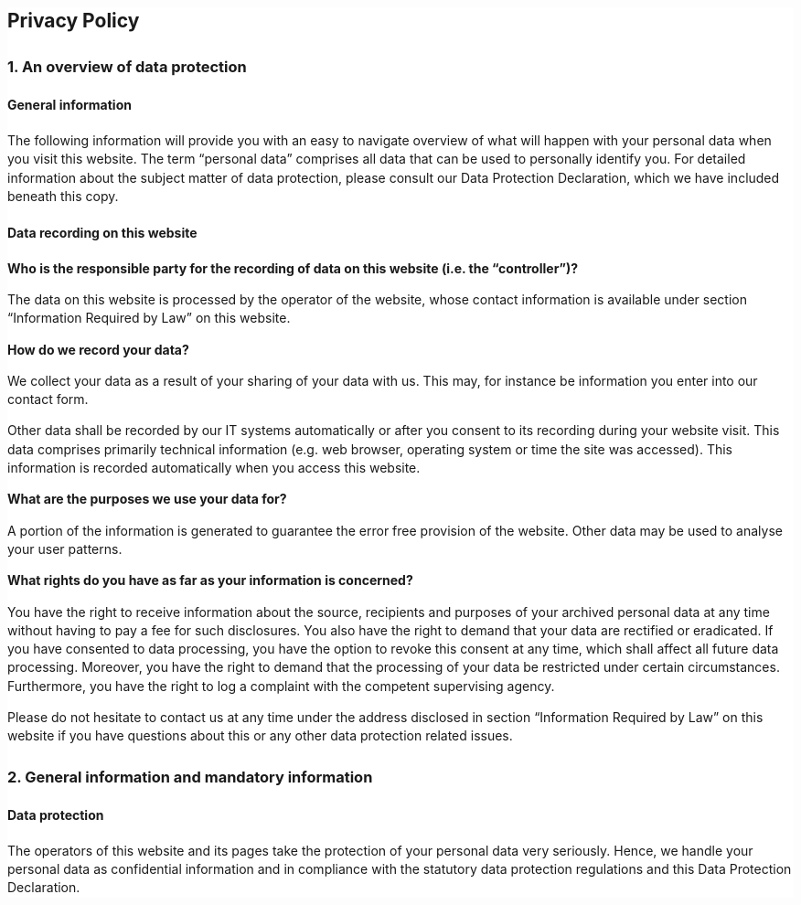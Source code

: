 ## Privacy Policy

### 1\. An overview of data protection

#### General information

The following information will provide you with an easy to navigate overview of what will happen with your personal data when you visit this website. The term “personal data” comprises all data that can be used to personally identify you. For detailed information about the subject matter of data protection, please consult our Data Protection Declaration, which we have included beneath this copy.

#### Data recording on this website

**Who is the responsible party for the recording of data on this website (i.e. the “controller”)?**

The data on this website is processed by the operator of the website, whose contact information is available under section “Information Required by Law” on this website.

**How do we record your data?**

We collect your data as a result of your sharing of your data with us. This may, for instance be information you enter into our contact form.

Other data shall be recorded by our IT systems automatically or after you consent to its recording during your website visit. This data comprises primarily technical information (e.g. web browser, operating system or time the site was accessed). This information is recorded automatically when you access this website.

**What are the purposes we use your data for?**

A portion of the information is generated to guarantee the error free provision of the website. Other data may be used to analyse your user patterns.

**What rights do you have as far as your information is concerned?**

You have the right to receive information about the source, recipients and purposes of your archived personal data at any time without having to pay a fee for such disclosures. You also have the right to demand that your data are rectified or eradicated. If you have consented to data processing, you have the option to revoke this consent at any time, which shall affect all future data processing. Moreover, you have the right to demand that the processing of your data be restricted under certain circumstances. Furthermore, you have the right to log a complaint with the competent supervising agency.

Please do not hesitate to contact us at any time under the address disclosed in section “Information Required by Law” on this website if you have questions about this or any other data protection related issues.

### 2\. General information and mandatory information

#### Data protection

The operators of this website and its pages take the protection of your personal data very seriously. Hence, we handle your personal data as confidential information and in compliance with the statutory data protection regulations and this Data Protection Declaration.
